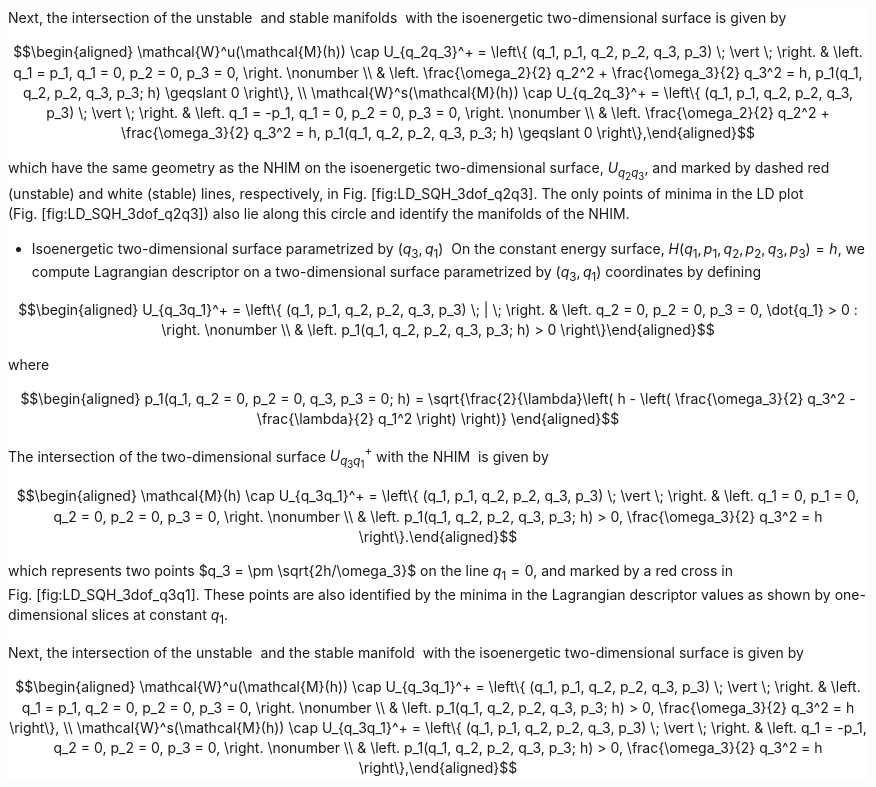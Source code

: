 Next, the intersection of the unstable  and stable manifolds  with the
isoenergetic two-dimensional surface is given by

$$\begin{aligned}
\mathcal{W}^u(\mathcal{M}(h)) \cap U_{q_2q_3}^+ = \left\{ (q_1, p_1, q_2, p_2, q_3, p_3) \; \vert \; \right. & \left.   q_1 = p_1, q_1 = 0, p_2 = 0, p_3 = 0, \right. \nonumber \\  
& \left.  \frac{\omega_2}{2} q_2^2 + \frac{\omega_3}{2} q_3^2  = h, p_1(q_1, q_2, p_2, q_3, p_3; h) \geqslant 0  \right\}, \\
\mathcal{W}^s(\mathcal{M}(h)) \cap U_{q_2q_3}^+ = \left\{ (q_1, p_1, q_2, p_2, q_3, p_3) \; \vert \; \right. & \left.   q_1 = -p_1, q_1 = 0, p_2 = 0, p_3 = 0, \right. \nonumber \\  
& \left.  \frac{\omega_2}{2} q_2^2 + \frac{\omega_3}{2} q_3^2  = h, p_1(q_1, q_2, p_2, q_3, p_3; h) \geqslant 0  \right\},\end{aligned}$$

which have the same geometry as the NHIM on the isoenergetic
two-dimensional surface, $U_{q_2q_3}$, and marked by dashed red
(unstable) and white (stable) lines, respectively, in
Fig. \[fig:LD\_SQH\_3dof\_q2q3\]. The only points of minima in the LD
plot (Fig. \[fig:LD\_SQH\_3dof\_q2q3\]) also lie along this circle and
identify the manifolds of the NHIM.

* Isoenergetic two-dimensional surface
parametrized by $(q_3, q_1)$  On the constant energy surface,
$H(q_1, p_1, q_2, p_2, q_3, p_3) = h$, we compute Lagrangian descriptor
on a two-dimensional surface parametrized by $(q_3, q_1)$ coordinates by
defining

$$\begin{aligned}
U_{q_3q_1}^+ = \left\{ (q_1, p_1, q_2, p_2, q_3, p_3) \; | \; \right. & \left.   q_2 = 0, p_2 = 0, p_3 = 0, \dot{q_1} > 0 : \right. \nonumber \\
& \left.   p_1(q_1, q_2, p_2, q_3, p_3; h) > 0 \right\}\end{aligned}$$

where

$$\begin{aligned}
p_1(q_1, q_2 = 0, p_2 = 0, q_3, p_3 = 0; h) = \sqrt{\frac{2}{\lambda}\left( h - \left( \frac{\omega_3}{2} q_3^2 - \frac{\lambda}{2} q_1^2 \right)  \right)} \end{aligned}$$

The intersection of the two-dimensional surface $U_{q_3q_1}^+$ with the
NHIM  is given by

$$\begin{aligned}
\mathcal{M}(h) \cap U_{q_3q_1}^+ = \left\{ (q_1, p_1, q_2, p_2, q_3, p_3) \; \vert \; \right. & \left.   q_1 = 0, p_1 = 0, q_2 = 0, p_2 = 0, p_3 = 0, \right. \nonumber \\ 
& \left.  p_1(q_1, q_2, p_2, q_3, p_3; h) > 0, \frac{\omega_3}{2} q_3^2  = h \right\}.\end{aligned}$$

which represents two points $q_3 = \pm \sqrt{2h/\omega_3}$ on the line
$q_1 = 0$, and marked by a red cross in
Fig. \[fig:LD\_SQH\_3dof\_q3q1\]. These points are also identified by
the minima in the Lagrangian descriptor values as shown by
one-dimensional slices at constant $q_1$.

Next, the intersection of the unstable  and the stable manifold  with
the isoenergetic two-dimensional surface is given by

$$\begin{aligned}
\mathcal{W}^u(\mathcal{M}(h)) \cap U_{q_3q_1}^+ = \left\{ (q_1, p_1, q_2, p_2, q_3, p_3) \; \vert \; \right. & \left.   q_1 = p_1, q_2 = 0, p_2 = 0, p_3 = 0, \right. \nonumber \\  
& \left.  p_1(q_1, q_2, p_2, q_3, p_3; h) > 0, \frac{\omega_3}{2} q_3^2  = h \right\}, \\
\mathcal{W}^s(\mathcal{M}(h)) \cap U_{q_3q_1}^+ = \left\{ (q_1, p_1, q_2, p_2, q_3, p_3) \; \vert \; \right. & \left.   q_1 = -p_1, q_2 = 0, p_2 = 0, p_3 = 0, \right. \nonumber \\  
& \left.  p_1(q_1, q_2, p_2, q_3, p_3; h) > 0, \frac{\omega_3}{2} q_3^2  = h \right\},\end{aligned}$$
